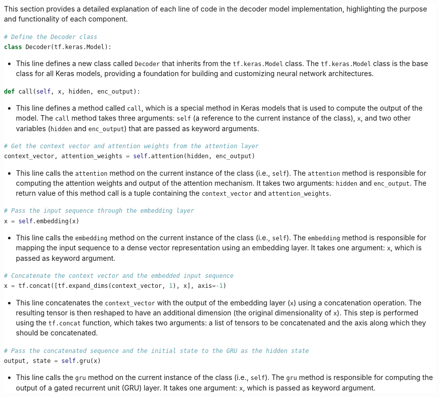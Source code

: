 This section provides a detailed explanation of each line of code in the decoder model implementation, highlighting the purpose and functionality of each component.

```python
# Define the Decoder class
class Decoder(tf.keras.Model):
```

* This line defines a new class called `Decoder` that inherits from the `tf.keras.Model` class. The `tf.keras.Model` class is the base class for all Keras models, providing a foundation for building and customizing neural network architectures.

```python
def call(self, x, hidden, enc_output):
```

* This line defines a method called `call`, which is a special method in Keras models that is used to compute the output of the model. The `call` method takes three arguments: `self` (a reference to the current instance of the class), `x`, and two other variables (`hidden` and `enc_output`) that are passed as keyword arguments.

```python
# Get the context vector and attention weights from the attention layer
context_vector, attention_weights = self.attention(hidden, enc_output)
```

* This line calls the `attention` method on the current instance of the class (i.e., `self`). The `attention` method is responsible for computing the attention weights and output of the attention mechanism. It takes two arguments: `hidden` and `enc_output`. The return value of this method call is a tuple containing the `context_vector` and `attention_weights`.

```python
# Pass the input sequence through the embedding layer
x = self.embedding(x)
```

* This line calls the `embedding` method on the current instance of the class (i.e., `self`). The `embedding` method is responsible for mapping the input sequence to a dense vector representation using an embedding layer. It takes one argument: `x`, which is passed as keyword argument.

```python
# Concatenate the context vector and the embedded input sequence
x = tf.concat([tf.expand_dims(context_vector, 1), x], axis=-1)
```

* This line concatenates the `context_vector` with the output of the embedding layer (`x`) using a concatenation operation. The resulting tensor is then reshaped to have an additional dimension (the original dimensionality of `x`). This step is performed using the `tf.concat` function, which takes two arguments: a list of tensors to be concatenated and the axis along which they should be concatenated.

```python
# Pass the concatenated sequence and the initial state to the GRU as the hidden state
output, state = self.gru(x)
```

* This line calls the `gru` method on the current instance of the class (i.e., `self`). The `gru` method is responsible for computing the output of a gated recurrent unit (GRU) layer. It takes one argument: `x`, which is passed as keyword argument.
